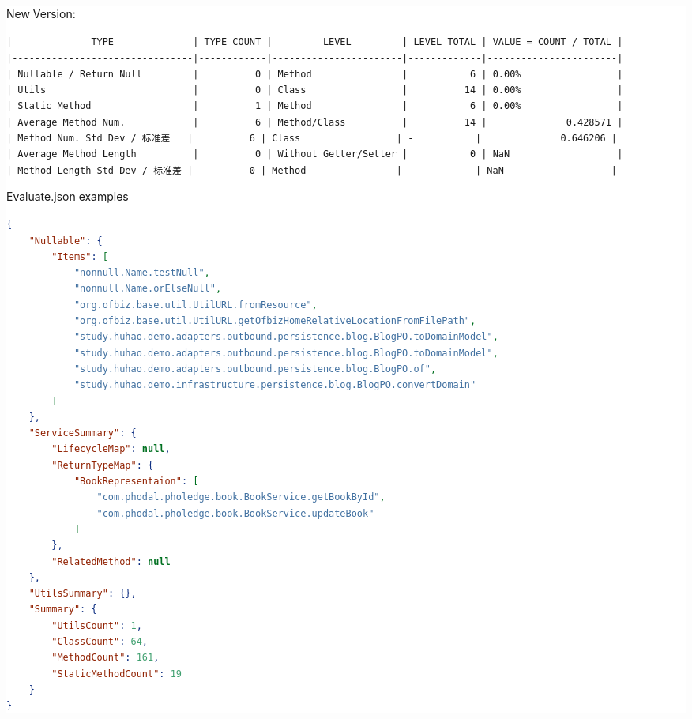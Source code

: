 New Version:

```
|              TYPE              | TYPE COUNT |         LEVEL         | LEVEL TOTAL | VALUE = COUNT / TOTAL |
|--------------------------------|------------|-----------------------|-------------|-----------------------|
| Nullable / Return Null         |          0 | Method                |           6 | 0.00%                 |
| Utils                          |          0 | Class                 |          14 | 0.00%                 |
| Static Method                  |          1 | Method                |           6 | 0.00%                 |
| Average Method Num.            |          6 | Method/Class          |          14 |              0.428571 |
| Method Num. Std Dev / 标准差   |          6 | Class                 | -           |              0.646206 |
| Average Method Length          |          0 | Without Getter/Setter |           0 | NaN                   |
| Method Length Std Dev / 标准差 |          0 | Method                | -           | NaN                   |
```

Evaluate.json examples

```json
{
	"Nullable": {
		"Items": [
			"nonnull.Name.testNull",
			"nonnull.Name.orElseNull",
			"org.ofbiz.base.util.UtilURL.fromResource",
			"org.ofbiz.base.util.UtilURL.getOfbizHomeRelativeLocationFromFilePath",
			"study.huhao.demo.adapters.outbound.persistence.blog.BlogPO.toDomainModel",
			"study.huhao.demo.adapters.outbound.persistence.blog.BlogPO.toDomainModel",
			"study.huhao.demo.adapters.outbound.persistence.blog.BlogPO.of",
			"study.huhao.demo.infrastructure.persistence.blog.BlogPO.convertDomain"
		]
	},
	"ServiceSummary": {
		"LifecycleMap": null,
		"ReturnTypeMap": {
			"BookRepresentaion": [
				"com.phodal.pholedge.book.BookService.getBookById",
				"com.phodal.pholedge.book.BookService.updateBook"
			]
		},
		"RelatedMethod": null
	},
	"UtilsSummary": {},
	"Summary": {
		"UtilsCount": 1,
		"ClassCount": 64,
		"MethodCount": 161,
		"StaticMethodCount": 19
	}
}
```
